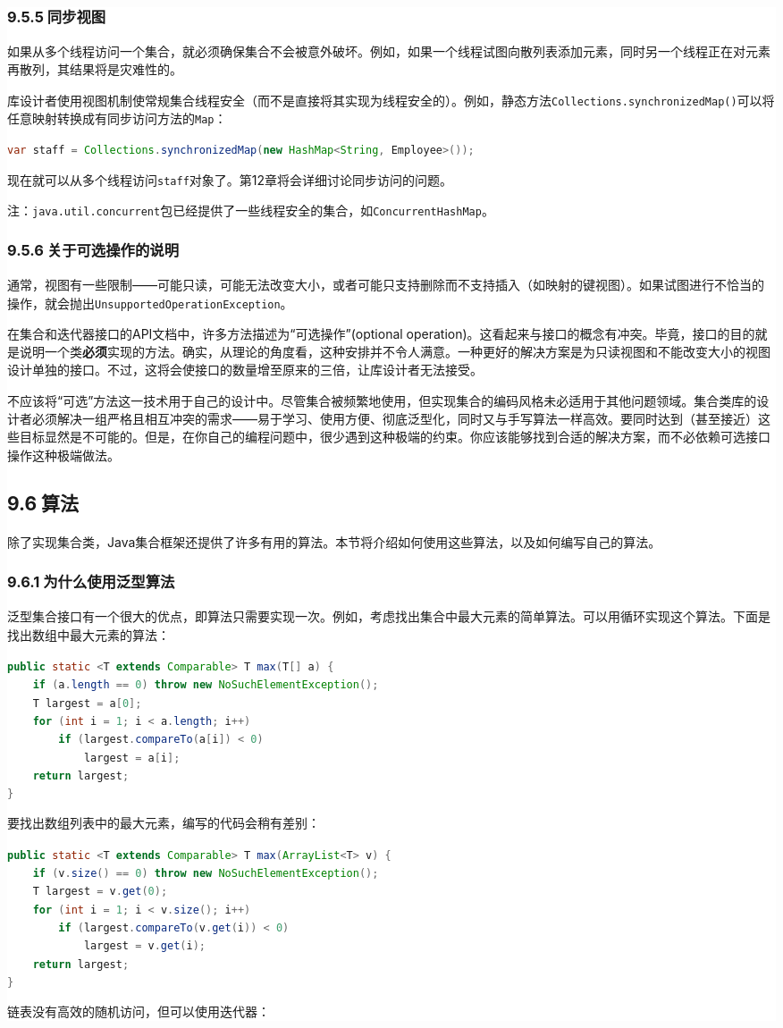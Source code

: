 ### 9.5.5 同步视图
如果从多个线程访问一个集合，就必须确保集合不会被意外破坏。例如，如果一个线程试图向散列表添加元素，同时另一个线程正在对元素再散列，其结果将是灾难性的。

库设计者使用视图机制使常规集合线程安全（而不是直接将其实现为线程安全的）。例如，静态方法`Collections.synchronizedMap()`可以将任意映射转换成有同步访问方法的`Map`：

```java
var staff = Collections.synchronizedMap(new HashMap<String, Employee>());
```

现在就可以从多个线程访问`staff`对象了。第12章将会详细讨论同步访问的问题。

注：`java.util.concurrent`包已经提供了一些线程安全的集合，如`ConcurrentHashMap`。

### 9.5.6 关于可选操作的说明
通常，视图有一些限制——可能只读，可能无法改变大小，或者可能只支持删除而不支持插入（如映射的键视图）。如果试图进行不恰当的操作，就会抛出`UnsupportedOperationException`。

在集合和迭代器接口的API文档中，许多方法描述为“可选操作”(optional operation)。这看起来与接口的概念有冲突。毕竟，接口的目的就是说明一个类**必须**实现的方法。确实，从理论的角度看，这种安排并不令人满意。一种更好的解决方案是为只读视图和不能改变大小的视图设计单独的接口。不过，这将会使接口的数量增至原来的三倍，让库设计者无法接受。

不应该将“可选”方法这一技术用于自己的设计中。尽管集合被频繁地使用，但实现集合的编码风格未必适用于其他问题领域。集合类库的设计者必须解决一组严格且相互冲突的需求——易于学习、使用方便、彻底泛型化，同时又与手写算法一样高效。要同时达到（甚至接近）这些目标显然是不可能的。但是，在你自己的编程问题中，很少遇到这种极端的约束。你应该能够找到合适的解决方案，而不必依赖可选接口操作这种极端做法。

## 9.6 算法
除了实现集合类，Java集合框架还提供了许多有用的算法。本节将介绍如何使用这些算法，以及如何编写自己的算法。

### 9.6.1 为什么使用泛型算法
泛型集合接口有一个很大的优点，即算法只需要实现一次。例如，考虑找出集合中最大元素的简单算法。可以用循环实现这个算法。下面是找出数组中最大元素的算法：

```java
public static <T extends Comparable> T max(T[] a) {
    if (a.length == 0) throw new NoSuchElementException();
    T largest = a[0];
    for (int i = 1; i < a.length; i++)
        if (largest.compareTo(a[i]) < 0)
            largest = a[i];
    return largest;
}
```

要找出数组列表中的最大元素，编写的代码会稍有差别：

```java
public static <T extends Comparable> T max(ArrayList<T> v) {
    if (v.size() == 0) throw new NoSuchElementException();
    T largest = v.get(0);
    for (int i = 1; i < v.size(); i++)
        if (largest.compareTo(v.get(i)) < 0)
            largest = v.get(i);
    return largest;
}
```

链表没有高效的随机访问，但可以使用迭代器：
